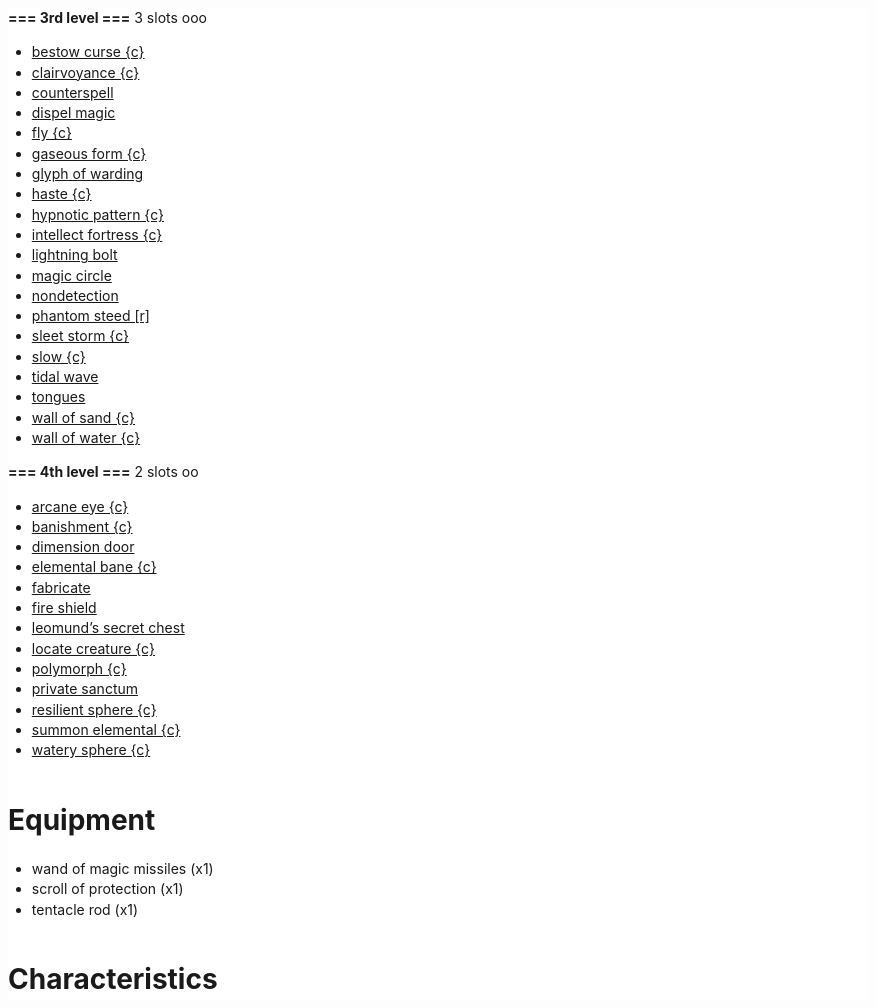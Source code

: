 
**=== 3rd level ===**
3 slots ooo

- <a href="https://www.dndbeyond.com/spells/bestow-curse">bestow curse {c}</a>
- <a href="https://www.dndbeyond.com/spells/clairvoyance">clairvoyance {c}</a>
- <a href="https://www.dndbeyond.com/spells/counterspell">counterspell</a>
- <a href="https://www.dndbeyond.com/spells/dispel-magic">dispel magic</a>
- <a href="https://www.dndbeyond.com/spells/fly">fly {c}</a>
- <a href="https://www.dndbeyond.com/spells/gaseous-form">gaseous form {c}</a>
- <a href="https://www.dndbeyond.com/spells/glyph-of-warding">glyph of warding</a>
- <a href="https://www.dndbeyond.com/spells/haste">haste {c}</a>
- <a href="https://www.dndbeyond.com/spells/hypnotic-pattern">hypnotic pattern {c}</a>
- <a href="https://www.dndbeyond.com/spells/intellect-fortress">intellect fortress {c}</a>
- <a href="https://www.dndbeyond.com/spells/lightning-bolt">lightning bolt</a>
- <a href="https://www.dndbeyond.com/spells/magic-circle">magic circle</a>
- <a href="https://www.dndbeyond.com/spells/nondetection">nondetection</a>
- <a href="https://www.dndbeyond.com/spells/phantom-steed">phantom steed [r]</a>
- <a href="https://www.dndbeyond.com/spells/sleet-storm">sleet storm {c}</a>
- <a href="https://www.dndbeyond.com/spells/slow">slow {c}</a>
- <a href="https://www.dndbeyond.com/spells/tidal-wave">tidal wave</a>
- <a href="https://www.dndbeyond.com/spells/tongues">tongues</a>
- <a href="https://www.dndbeyond.com/spells/wall-of-sand">wall of sand {c}</a>
- <a href="https://www.dndbeyond.com/spells/wall-of-water">wall of water {c}</a>


**=== 4th level ===**
2 slots oo

- <a href="https://www.dndbeyond.com/spells/arcane-eye">arcane eye {c}</a>
- <a href="https://www.dndbeyond.com/spells/banishment">banishment {c}</a>
- <a href="https://www.dndbeyond.com/spells/dimension-door">dimension door</a>
- <a href="https://www.dndbeyond.com/spells/elemental-bane">elemental bane {c}</a>
- <a href="https://www.dndbeyond.com/spells/fabricate">fabricate</a>
- <a href="https://www.dndbeyond.com/spells/fire-shield">fire shield</a>
- <a href="https://www.dndbeyond.com/spells/leomund’s-secret-chest">leomund’s secret chest</a>
- <a href="https://www.dndbeyond.com/spells/locate-creature">locate creature {c}</a>
- <a href="https://www.dndbeyond.com/spells/polymorph">polymorph {c}</a>
- <a href="https://www.dndbeyond.com/spells/private-sanctum">private sanctum</a>
- <a href="https://www.dndbeyond.com/spells/resilient-sphere">resilient sphere {c}</a>
- <a href="https://www.dndbeyond.com/spells/summon-elemental">summon elemental {c}</a>
- <a href="https://www.dndbeyond.com/spells/watery-sphere">watery sphere {c}</a>


# Equipment

- wand of magic missiles (x1)
- scroll of protection (x1)
- tentacle rod (x1)


# Characteristics
